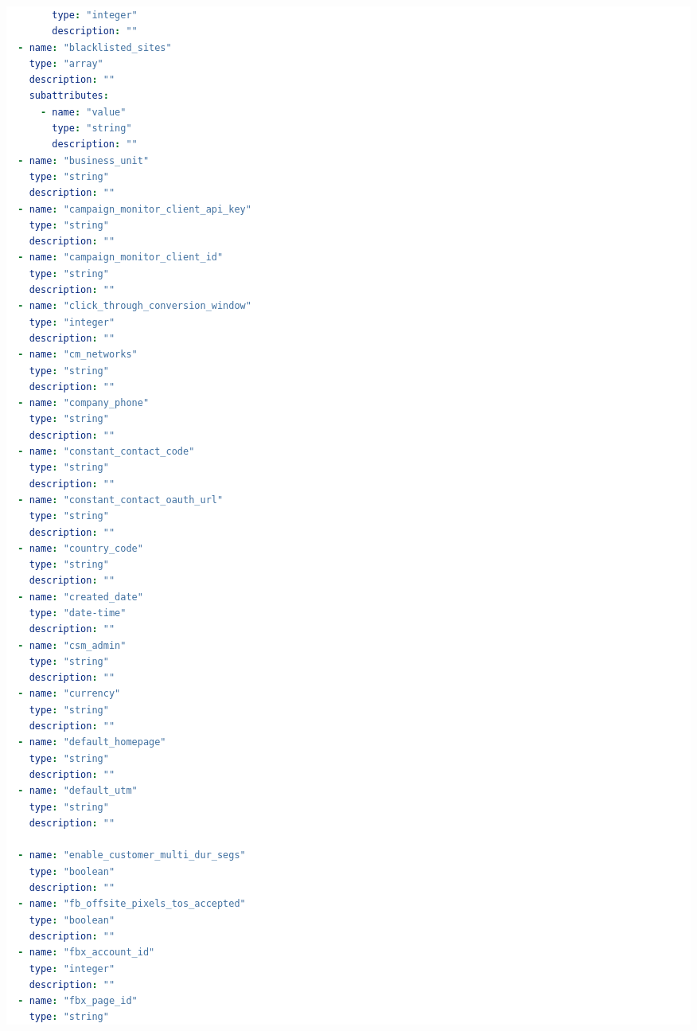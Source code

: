 ```yaml
        type: "integer"
        description: ""
  - name: "blacklisted_sites"
    type: "array"
    description: ""
    subattributes:
      - name: "value"
        type: "string"
        description: ""
  - name: "business_unit"
    type: "string"
    description: ""
  - name: "campaign_monitor_client_api_key"
    type: "string"
    description: ""
  - name: "campaign_monitor_client_id"
    type: "string"
    description: ""
  - name: "click_through_conversion_window"
    type: "integer"
    description: ""
  - name: "cm_networks"
    type: "string"
    description: ""
  - name: "company_phone"
    type: "string"
    description: ""
  - name: "constant_contact_code"
    type: "string"
    description: ""
  - name: "constant_contact_oauth_url"
    type: "string"
    description: ""
  - name: "country_code"
    type: "string"
    description: ""
  - name: "created_date"
    type: "date-time"
    description: ""
  - name: "csm_admin"
    type: "string"
    description: ""
  - name: "currency"
    type: "string"
    description: ""
  - name: "default_homepage"
    type: "string"
    description: ""
  - name: "default_utm"
    type: "string"
    description: ""
  
  - name: "enable_customer_multi_dur_segs"
    type: "boolean"
    description: ""
  - name: "fb_offsite_pixels_tos_accepted"
    type: "boolean"
    description: ""
  - name: "fbx_account_id"
    type: "integer"
    description: ""
  - name: "fbx_page_id"
    type: "string"
```